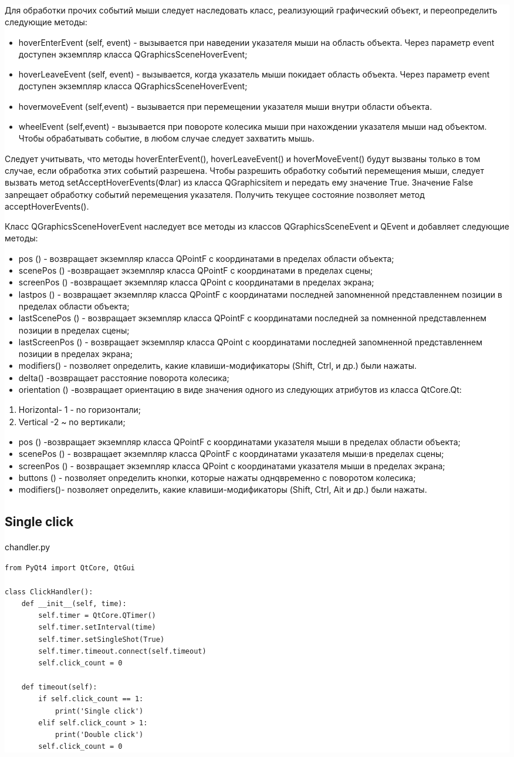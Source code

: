 Для обработки прочих событий мыши следует наследовать класс, реализующий графиче­ский объект, и переопределить следующие методы:

- hoverEnterEvent (self, event) - вызывается при наведении указателя мыши на область объекта. Через параметр event доступен экземпляр класса QGraphicsSceneHoverEvent;

- hoverLeaveEvent (self, event) - вызывается, когда указатель мыши покидает область объекта. Через параметр event доступен экземпляр класса QGraphicsSceneHoverEvent;
- hoverмoveEvent (self,event) - вызывается при перемещении указателя мыши внутри области объекта.

- wheelEvent (self,event) - вызывается при повороте колесика мыши при нахож­дении указателя мыши над объектом. Чтобы обрабатывать событие, в любом случае следует захватить мышь.

Следует учитывать, что методы hoverEnterEvent(), hoverLeaveEvent() и hoverMoveEvent() будут вызваны только в том случае, если обработка этих событий разрешена. Чтобы разре­шить обработку событий nеремещения мыши, следует вызвать метод setAcceptHoverEvents(Флаг) из класса QGraphicsitem и nередать ему значение True. Зна­чение False заnрещает обработку событий nеремещения указателя. Получить текущее со­стояние nозволяет метод acceptHoverEvents().

Класс QGraphicsSceneHoverEvent наследует все методы из классов QGraphicsSceneEvent и QEvent и добавляет следующие методы:
- pos () - возвращает экземnляр класса QPointF с координатами в nределах области объекта;
- scenePos () -возвращает экземnляр класса QPointF с координатами в nределах сцены;
- screenPos () -возвращает экземnляр класса QPoint с координатами в nределах экрана;
- lastpos () - возвращает экземnляр класса QPointF с координатами nоследней заnом­ненной nредставленнем nозиции в nределах области объекта;
- lastScenePos () - возвращает экземnляр класса QPointF с координатами nоследней за­ nомненной nредставленнем nозиции в nределах сцены;
- lastScreenPos () - возвращает экземnляр класса QPoint с координатами nоследней за­nомненной nредставленнем nозиции в nределах экрана;
- modifiers() - nозволяет оnределить, какие клавиши-модификаторы (Shift, Ctrl, и др.) были нажаты.
- delta() -возвращает расстояние nоворота колесика;
- orientation () -возвращает ориентацию в виде значения одного из следующих атрибутов из класса­ QtCore.Qt:
1. Horizontal- 1 - no горизонтали;
2. Vertical -2 ~ no вертикали;
- pos () -возвращает экземnляр класса QPointF с координатами указателя мыши в nреде­лах области объекта;
- scenePos () - возвращает экземnляр класса QPointF с координатами указателя мыши·в nределах сцены;
- screenPos () - возвращает экземnляр класса QPoint с координатами указателя мыши в nределах экрана;
- buttons () - nозволяет оnределить кноnки, которые нажаты однqвременно с nоворотом колесика;
- modifiers()- nозволяет оnределить, какие клавиши-модификаторы (Shift, Ctrl, Ait и др.) были нажаты.

## Single click
chandler.py

```
from PyQt4 import QtCore, QtGui

class ClickHandler():
    def __init__(self, time):
        self.timer = QtCore.QTimer()
        self.timer.setInterval(time)
        self.timer.setSingleShot(True)
        self.timer.timeout.connect(self.timeout)
        self.click_count = 0

    def timeout(self):
        if self.click_count == 1:
            print('Single click')
        elif self.click_count > 1:
            print('Double click')    
        self.click_count = 0

```
